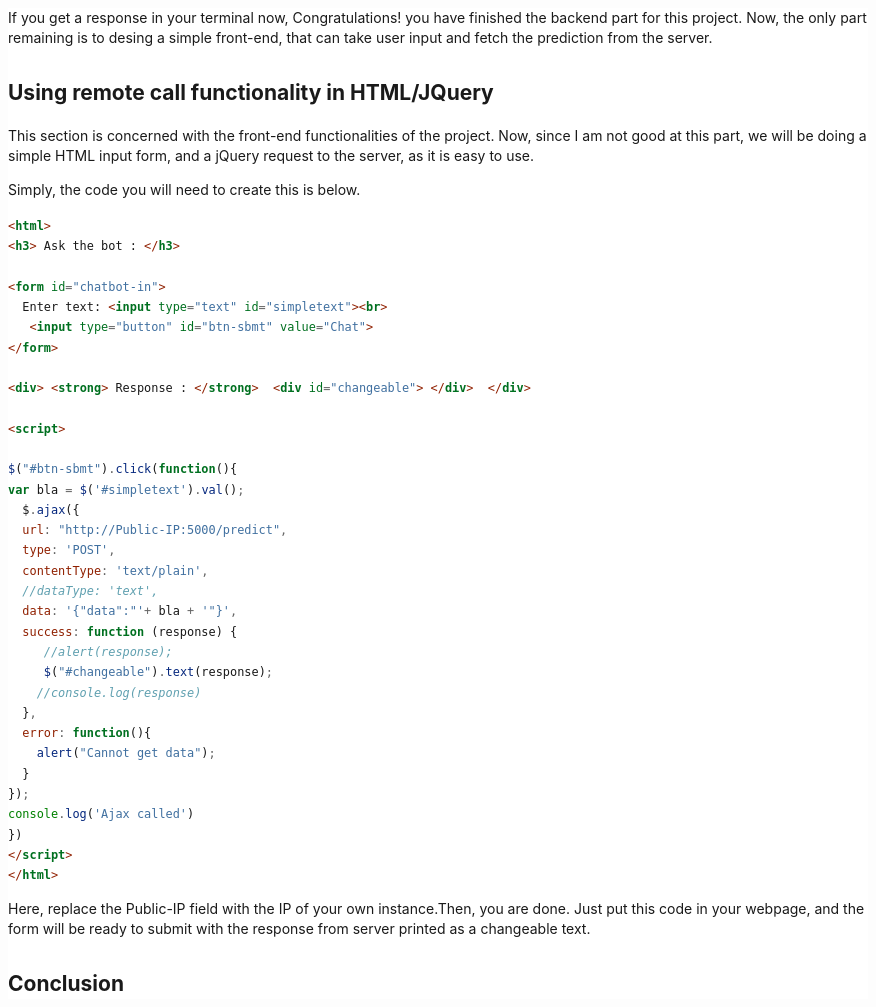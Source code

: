 If you get a response in your terminal now, Congratulations! you have finished the backend part for this project. Now, the only part remaining is to desing a simple front-end, that can take user input and fetch the prediction from the server.

## Using remote call functionality in HTML/JQuery <a name = "html./jquery">
This section is concerned with the front-end functionalities of the project. Now, since I am not good at this part, we will be doing a simple HTML input form, and a jQuery request to the server, as it is easy to use.

Simply, the code you will need to create this is below.

```HTML
<html>
<h3> Ask the bot : </h3>

<form id="chatbot-in">
  Enter text: <input type="text" id="simpletext"><br>
   <input type="button" id="btn-sbmt" value="Chat">
</form>

<div> <strong> Response : </strong>  <div id="changeable"> </div>  </div>  

<script>

$("#btn-sbmt").click(function(){
var bla = $('#simpletext').val();
  $.ajax({
  url: "http://Public-IP:5000/predict",
  type: 'POST',
  contentType: 'text/plain',
  //dataType: 'text',
  data: '{"data":"'+ bla + '"}',
  success: function (response) {
     //alert(response);
     $("#changeable").text(response);
    //console.log(response)
  },
  error: function(){
    alert("Cannot get data");
  }
});
console.log('Ajax called')
})
</script>
</html>
```

Here, replace the Public-IP field with the IP of your own instance.Then, you are done. Just put this code in your webpage, and the form will be ready to submit with the response from server printed as a changeable text.

## Conclusion <a name = "conclusion">
